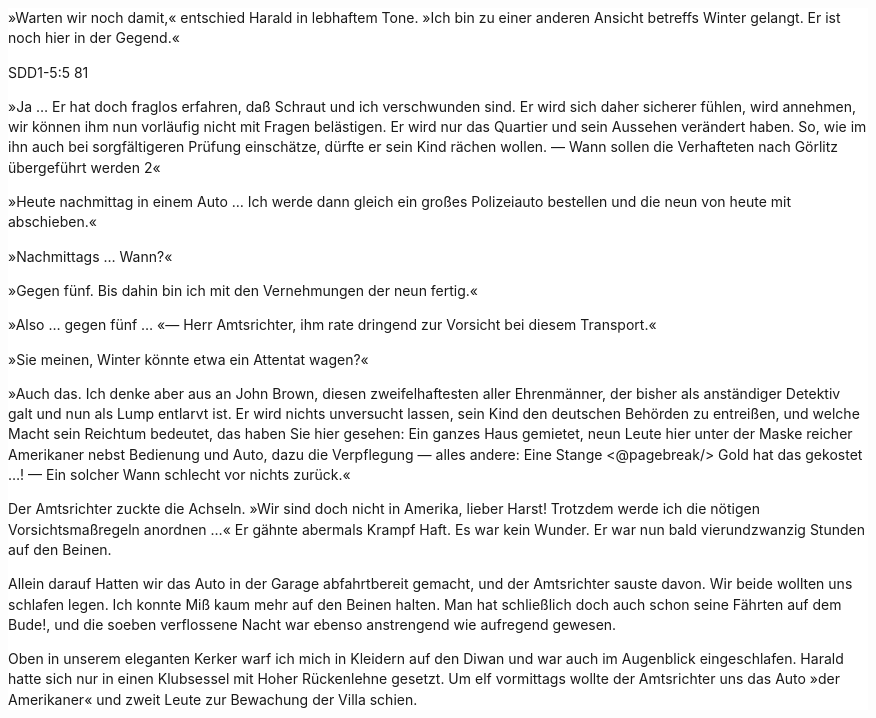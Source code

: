 »Warten wir noch damit,« entschied Harald in lebhaftem
Tone. »Ich bin zu einer anderen Ansicht betreffs Winter
gelangt. Er ist noch hier in der Gegend.«

SDD1-5:5 81

»Ja … Er hat doch fraglos erfahren, daß Schraut
und ich verschwunden sind. Er wird sich daher sicherer fühlen,
wird annehmen, wir können ihm nun vorläufig nicht mit
Fragen belästigen. Er wird nur das Quartier und sein
Aussehen verändert haben. So, wie im ihn auch bei sorgfältigeren
Prüfung einschätze, dürfte er sein Kind rächen
wollen. — Wann sollen die Verhafteten nach Görlitz übergeführt
werden 2«

»Heute nachmittag in einem Auto … Ich werde dann
gleich ein großes Polizeiauto bestellen und die neun von
heute mit abschieben.«

»Nachmittags … Wann?«

»Gegen fünf. Bis dahin bin ich mit den Vernehmungen
der neun fertig.«

»Also … gegen fünf … «— Herr Amtsrichter, ihm rate
dringend zur Vorsicht bei diesem Transport.«

»Sie meinen, Winter könnte etwa ein Attentat wagen?«

»Auch das. Ich denke aber aus an John Brown, diesen
zweifelhaftesten aller Ehrenmänner, der bisher als anständiger
Detektiv galt und nun als Lump entlarvt ist. Er wird nichts
unversucht lassen, sein Kind den deutschen Behörden zu
entreißen, und welche Macht sein Reichtum bedeutet, das
haben Sie hier gesehen: Ein ganzes Haus gemietet, neun Leute
hier unter der Maske reicher Amerikaner nebst Bedienung und
Auto, dazu die Verpflegung — alles andere: Eine Stange
<@pagebreak/>
Gold hat das gekostet …! — Ein solcher Wann schlecht
vor nichts zurück.«

Der Amtsrichter zuckte die Achseln. »Wir sind doch nicht
in Amerika, lieber Harst! Trotzdem werde ich die nötigen
Vorsichtsmaßregeln anordnen …« Er gähnte abermals Krampf
Haft. Es war kein Wunder. Er war nun bald vierundzwanzig
Stunden auf den Beinen.

Allein darauf Hatten wir das Auto in der Garage
abfahrtbereit gemacht, und der Amtsrichter sauste davon. Wir
beide wollten uns schlafen legen. Ich konnte Miß kaum mehr
auf den Beinen halten. Man hat schließlich doch auch
schon seine Fährten auf dem Bude!, und die soeben verflossene
Nacht war ebenso anstrengend wie aufregend gewesen.

Oben in unserem eleganten Kerker warf ich mich in
Kleidern auf den Diwan und war auch im Augenblick
eingeschlafen. Harald hatte sich nur in einen Klubsessel mit
Hoher Rückenlehne gesetzt. Um elf vormittags wollte der
Amtsrichter uns das Auto »der Amerikaner« und zweit
Leute zur Bewachung der Villa schien.
